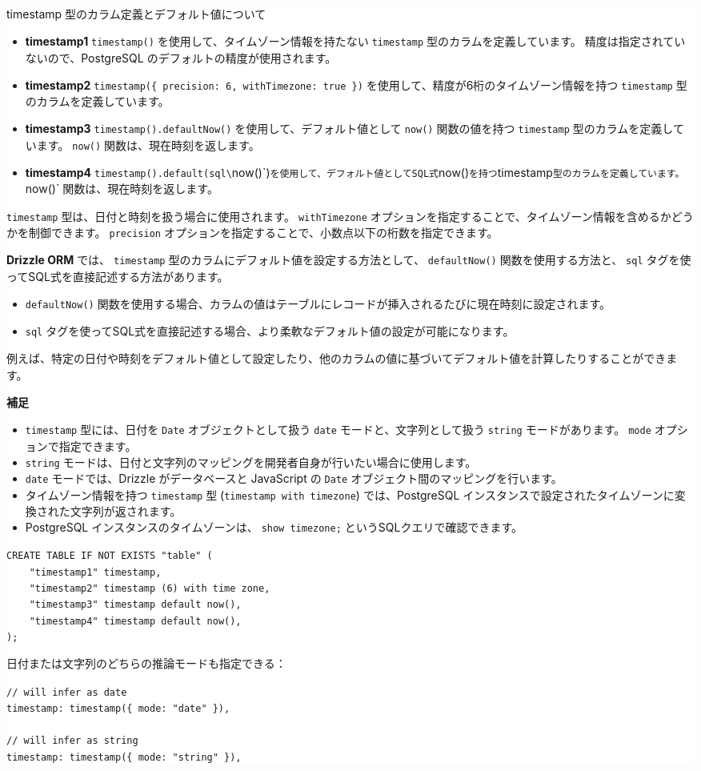 timestamp 型のカラム定義とデフォルト値について

*   **timestamp1**
`timestamp()` を使用して、タイムゾーン情報を持たない `timestamp` 型のカラムを定義しています。
精度は指定されていないので、PostgreSQL のデフォルトの精度が使用されます。

*   **timestamp2**
`timestamp({ precision: 6, withTimezone: true })` を使用して、精度が6桁のタイムゾーン情報を持つ `timestamp` 型のカラムを定義しています。

*   **timestamp3**
`timestamp().defaultNow()` を使用して、デフォルト値として `now()` 関数の値を持つ `timestamp` 型のカラムを定義しています。
`now()` 関数は、現在時刻を返します。

*   **timestamp4**
`timestamp().default(sql\`now()\`)` を使用して、デフォルト値としてSQL式 `now()` を持つ `timestamp` 型のカラムを定義しています。
`now()` 関数は、現在時刻を返します。

`timestamp` 型は、日付と時刻を扱う場合に使用されます。 `withTimezone` オプションを指定することで、タイムゾーン情報を含めるかどうかを制御できます。 `precision` オプションを指定することで、小数点以下の桁数を指定できます。

**Drizzle ORM** では、 `timestamp` 型のカラムにデフォルト値を設定する方法として、 `defaultNow()` 関数を使用する方法と、 `sql` タグを使ってSQL式を直接記述する方法があります。

*   `defaultNow()` 関数を使用する場合、カラムの値はテーブルにレコードが挿入されるたびに現在時刻に設定されます。

*   `sql` タグを使ってSQL式を直接記述する場合、より柔軟なデフォルト値の設定が可能になります。

例えば、特定の日付や時刻をデフォルト値として設定したり、他のカラムの値に基づいてデフォルト値を計算したりすることができます。

**補足**

*   `timestamp` 型には、日付を `Date` オブジェクトとして扱う `date` モードと、文字列として扱う `string` モードがあります。 `mode` オプションで指定できます。
*   `string` モードは、日付と文字列のマッピングを開発者自身が行いたい場合に使用します。
*   `date` モードでは、Drizzle がデータベースと JavaScript の `Date` オブジェクト間のマッピングを行います。
*   タイムゾーン情報を持つ `timestamp` 型 (`timestamp with timezone`) では、PostgreSQL インスタンスで設定されたタイムゾーンに変換された文字列が返されます。
*   PostgreSQL インスタンスのタイムゾーンは、 `show timezone;` というSQLクエリで確認できます。



```SQL文
CREATE TABLE IF NOT EXISTS "table" (
	"timestamp1" timestamp,
	"timestamp2" timestamp (6) with time zone,
	"timestamp3" timestamp default now(),
	"timestamp4" timestamp default now(),
);

```

日付または文字列のどちらの推論モードも指定できる：

```
// will infer as date
timestamp: timestamp({ mode: "date" }),

// will infer as string
timestamp: timestamp({ mode: "string" }),

```
